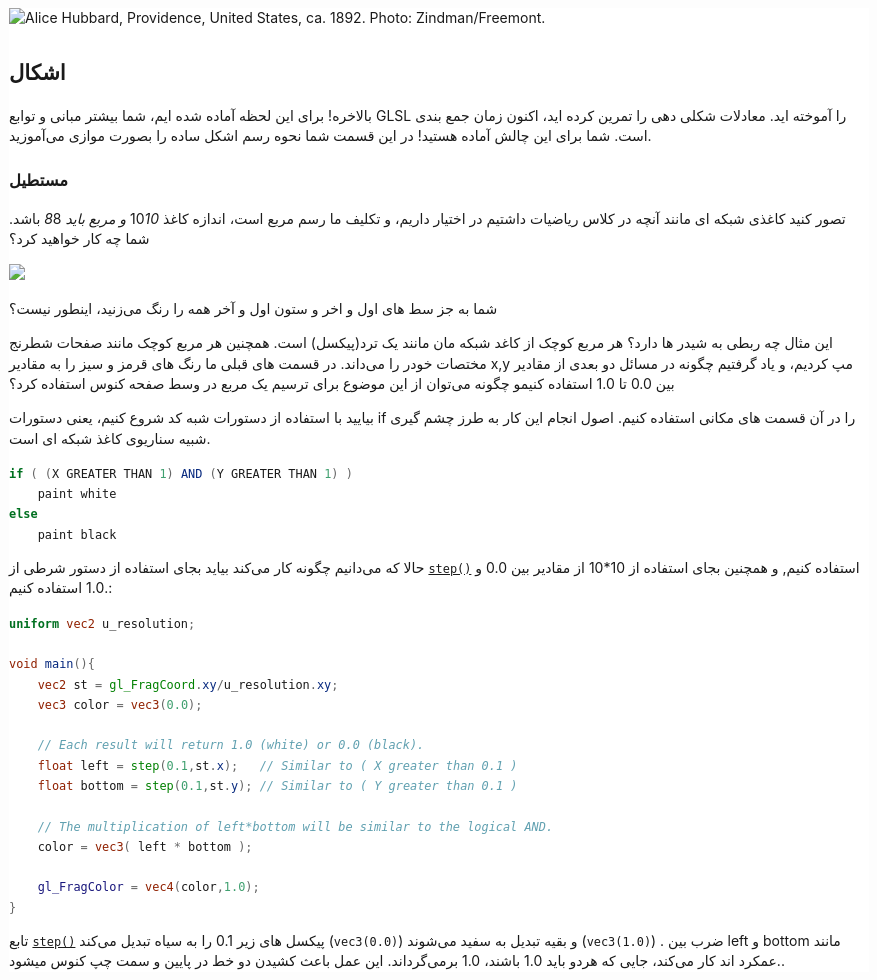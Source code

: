 ![Alice Hubbard, Providence, United States, ca. 1892. Photo: Zindman/Freemont.](froebel.jpg)

## اشکال

بالاخره! برای این لحظه آماده شده ایم، شما بیشتر مبانی و توابع GLSL را آموخته اید. معادلات شکلی دهی را تمرین کرده اید، اکنون زمان جمع بندی است. شما برای این چالش آماده هستید! در این قسمت شما نحوه رسم اشکل ساده را بصورت موازی می‌آموزید.

### مستطیل

تصور کنید کاغذی شبکه ای مانند آنچه در کلاس ریاضیات داشتیم در اختیار داریم، و تکلیف ما رسم مربع است، اندازه کاغذ 10*10 و مربع باید 8*8 باشد. شما چه کار خواهید کرد؟

![](grid_paper.jpg)

شما به جز سط های اول و اخر و ستون اول و آخر همه را رنگ می‌زنید، اینطور نیست؟

این مثال چه ربطی به شیدر ها دارد؟ هر مربع کوچک از کاغد شبکه مان مانند یک ترد(پیکسل) است. همچنین هر مربع کوچک مانند صفحات شطرنج مختصات خودر را می‌داند. در قسمت های قبلی ما رنگ های قرمز و سیز را به مقادیر x,y مپ کردیم، و یاد گرفتیم چگونه در مسائل دو بعدی از مقادیر بین 0.0 تا 1.0 استفاده کنیمو چگونه می‌توان از این موضوع برای ترسیم یک مربع در وسط صفحه کنوس استفاده کرد؟

بیایید با استفاده از دستورات شبه کد شروع کنیم، یعنی دستورات if را در آن قسمت های مکانی استفاده کنیم. اصول انجام این کار به طرز چشم گیری شبیه سناریوی کاغذ شبکه ای است.
```glsl
if ( (X GREATER THAN 1) AND (Y GREATER THAN 1) )
    paint white
else
    paint black
```

حالا که می‌دانیم چگونه کار می‌کند بیاید بجای استفاده از دستور شرطی از [`step()`](../glossary/?search=step) استفاده کنیم, و همچنین بجای استفاده از 10*10 از مقادیر بین 0.0 و 1.0 استفاده کنیم.:

```glsl
uniform vec2 u_resolution;

void main(){
    vec2 st = gl_FragCoord.xy/u_resolution.xy;
    vec3 color = vec3(0.0);

    // Each result will return 1.0 (white) or 0.0 (black).
    float left = step(0.1,st.x);   // Similar to ( X greater than 0.1 )
    float bottom = step(0.1,st.y); // Similar to ( Y greater than 0.1 )

    // The multiplication of left*bottom will be similar to the logical AND.
    color = vec3( left * bottom );

    gl_FragColor = vec4(color,1.0);
}
```

تابع [`step()`](../glossary/?search=step) پیکسل های زیر 0.1 را به سیاه تبدیل می‌کند (`vec3(0.0)`) و بقیه تبدیل به سفید می‌شوند (`vec3(1.0)`) . ضرب بین left و bottom مانند عمکرد اند کار ‌می‌کند، جایی که هردو باید 1.0 باشند، 1.0 برمی‌گرداند. این عمل باعث کشیدن دو خط در پایین و سمت چپ کنوس میشود..
